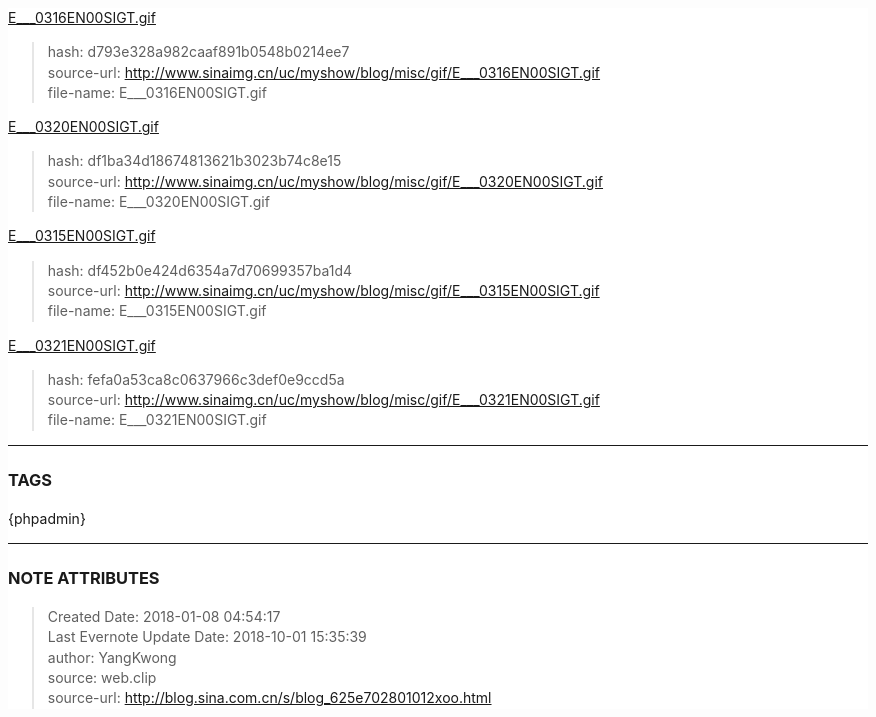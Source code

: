 [d793e328a982caaf891b0548b0214ee7]: media/E___0316EN00SIGT.gif
[E___0316EN00SIGT.gif](media/E___0316EN00SIGT.gif)
>hash: d793e328a982caaf891b0548b0214ee7  
>source-url: http://www.sinaimg.cn/uc/myshow/blog/misc/gif/E___0316EN00SIGT.gif  
>file-name: E___0316EN00SIGT.gif  

[df1ba34d18674813621b3023b74c8e15]: media/E___0320EN00SIGT.gif
[E___0320EN00SIGT.gif](media/E___0320EN00SIGT.gif)
>hash: df1ba34d18674813621b3023b74c8e15  
>source-url: http://www.sinaimg.cn/uc/myshow/blog/misc/gif/E___0320EN00SIGT.gif  
>file-name: E___0320EN00SIGT.gif  

[df452b0e424d6354a7d70699357ba1d4]: media/E___0315EN00SIGT.gif
[E___0315EN00SIGT.gif](media/E___0315EN00SIGT.gif)
>hash: df452b0e424d6354a7d70699357ba1d4  
>source-url: http://www.sinaimg.cn/uc/myshow/blog/misc/gif/E___0315EN00SIGT.gif  
>file-name: E___0315EN00SIGT.gif  

[fefa0a53ca8c0637966c3def0e9ccd5a]: media/E___0321EN00SIGT.gif
[E___0321EN00SIGT.gif](media/E___0321EN00SIGT.gif)
>hash: fefa0a53ca8c0637966c3def0e9ccd5a  
>source-url: http://www.sinaimg.cn/uc/myshow/blog/misc/gif/E___0321EN00SIGT.gif  
>file-name: E___0321EN00SIGT.gif  


---
### TAGS
{phpadmin}

---
### NOTE ATTRIBUTES
>Created Date: 2018-01-08 04:54:17  
>Last Evernote Update Date: 2018-10-01 15:35:39  
>author: YangKwong  
>source: web.clip  
>source-url: http://blog.sina.com.cn/s/blog_625e702801012xoo.html  

[06dfc7a6a4443a362fe59241b00fa296]: media/308-25.gif
[1246dc01cceba5a12b602b9ad8180514]: media/E___0317EN00SIGT.gif
[2eaf5759c624bb739aca2622e148700a]: media/302-25.gif
[3b240d0e9eae4b7c6197f8fab10b1702]: media/E___0314EN00SIGT.gif
[3d045b93716ed28dc745e648b3428a26]: media/sg_trans.gif
[51d95c625d8c5610f45d58dc37d280b8]: media/316-25.gif
[611a51114d7c6eff84fc818f65970912]: media/351-25.gif
[7181d90928f071d1156b7847de371df6]: media/E___0319EN00SIGT.gif
[7e7e50e134c12151f97f7242c5c95f28]: media/315-25.gif
[923143c5761d4f7b43fc2d7d5c2f63bd]: media/E___0318EN00SIGT.gif
[ad9a93062d7b8da99f27c895735e5444]: media/331-25.gif